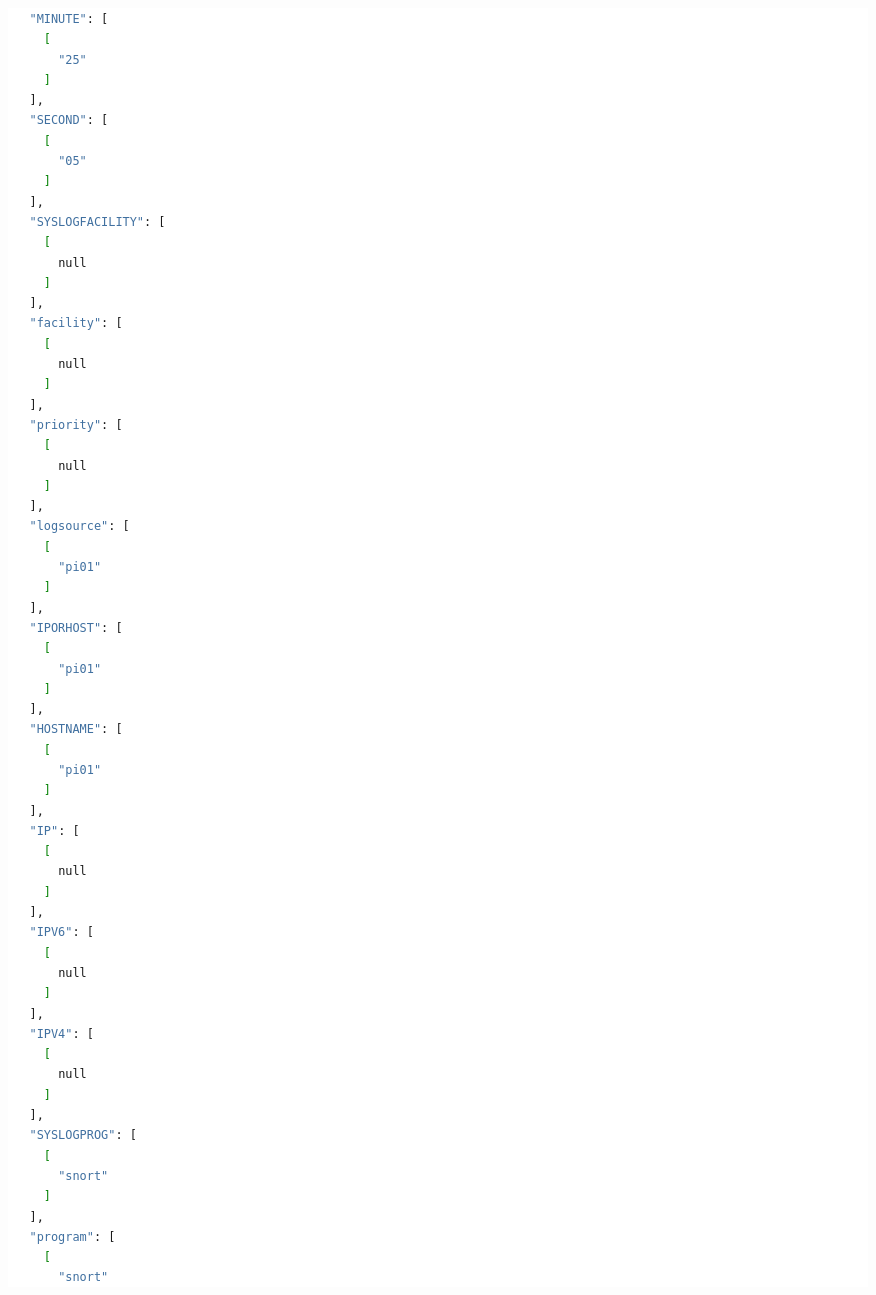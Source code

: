 ```bash
   "MINUTE": [
     [
       "25"
     ]
   ],
   "SECOND": [
     [
       "05"
     ]
   ],
   "SYSLOGFACILITY": [
     [
       null
     ]
   ],
   "facility": [
     [
       null
     ]
   ],
   "priority": [
     [
       null
     ]
   ],
   "logsource": [
     [
       "pi01"
     ]
   ],
   "IPORHOST": [
     [
       "pi01"
     ]
   ],
   "HOSTNAME": [
     [
       "pi01"
     ]
   ],
   "IP": [
     [
       null
     ]
   ],
   "IPV6": [
     [
       null
     ]
   ],
   "IPV4": [
     [
       null
     ]
   ],
   "SYSLOGPROG": [
     [
       "snort"
     ]
   ],
   "program": [
     [
       "snort"
```